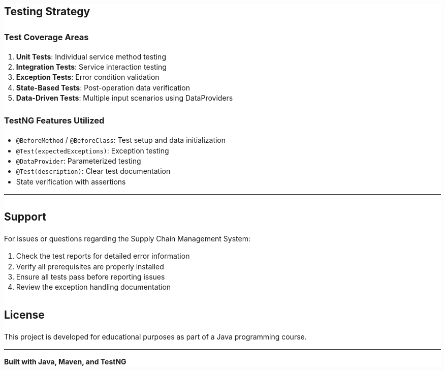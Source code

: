 ## Testing Strategy

### Test Coverage Areas

1. **Unit Tests**: Individual service method testing
2. **Integration Tests**: Service interaction testing
3. **Exception Tests**: Error condition validation
4. **State-Based Tests**: Post-operation data verification
5. **Data-Driven Tests**: Multiple input scenarios using DataProviders

### TestNG Features Utilized

- `@BeforeMethod` / `@BeforeClass`: Test setup and data initialization
- `@Test(expectedExceptions)`: Exception testing
- `@DataProvider`: Parameterized testing
- `@Test(description)`: Clear test documentation
- State verification with assertions


---

## Support

For issues or questions regarding the Supply Chain Management System:

1. Check the test reports for detailed error information
2. Verify all prerequisites are properly installed
3. Ensure all tests pass before reporting issues
4. Review the exception handling documentation

## License

This project is developed for educational purposes as part of a Java programming course.

---

**Built with Java, Maven, and TestNG**